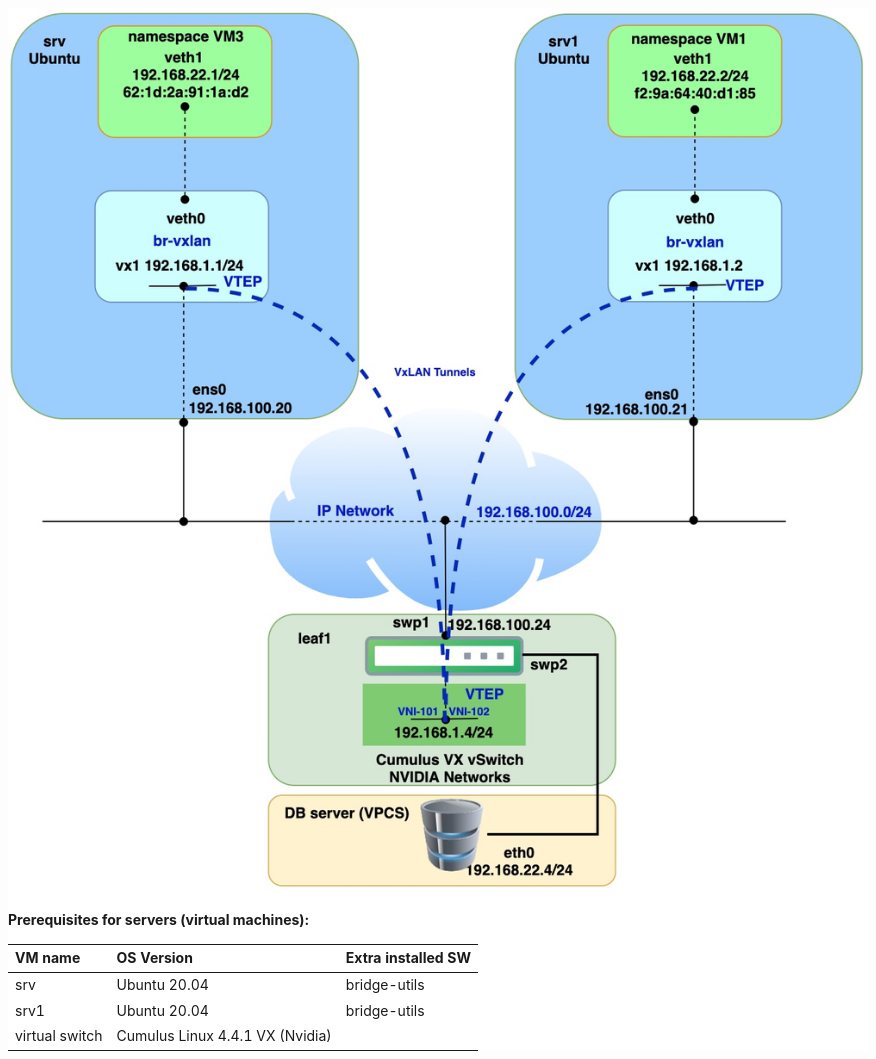   <img src="/images/static_vxlan/net_diag3.jpg" alt="VxLAN, VTEP, Overlay Network" title="VxLAN Network diagram"> 
</p>

**Prerequisites for servers (virtual machines):**

| VM name | OS Version | Extra installed SW |
| :--- |:--- | :--- |
| srv| Ubuntu 20.04 | bridge-utils |
| srv1| Ubuntu 20.04 | bridge-utils |
| virtual switch | Cumulus Linux 4.4.1 VX (Nvidia) | |
